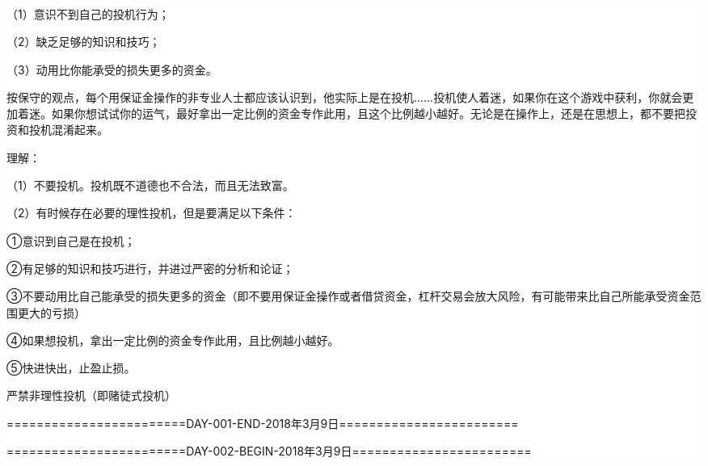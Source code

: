 （1）意识不到自己的投机行为；

（2）缺乏足够的知识和技巧；

（3）动用比你能承受的损失更多的资金。

按保守的观点，每个用保证金操作的非专业人士都应该认识到，他实际上是在投机……投机使人着迷，如果你在这个游戏中获利，你就会更加着迷。如果你想试试你的运气，最好拿出一定比例的资金专作此用，且这个比例越小越好。无论是在操作上，还是在思想上，都不要把投资和投机混淆起来。

理解：

（1）不要投机。投机既不道德也不合法，而且无法致富。

（2）有时候存在必要的理性投机，但是要满足以下条件：

①意识到自己是在投机；

②有足够的知识和技巧进行，并进过严密的分析和论证；

③不要动用比自己能承受的损失更多的资金（即不要用保证金操作或者借贷资金，杠杆交易会放大风险，有可能带来比自己所能承受资金范围更大的亏损）

④如果想投机，拿出一定比例的资金专作此用，且比例越小越好。

⑤快进快出，止盈止损。

严禁非理性投机（即赌徒式投机）

========================DAY-001-END-2018年3月9日========================

========================DAY-002-BEGIN-2018年3月9日========================